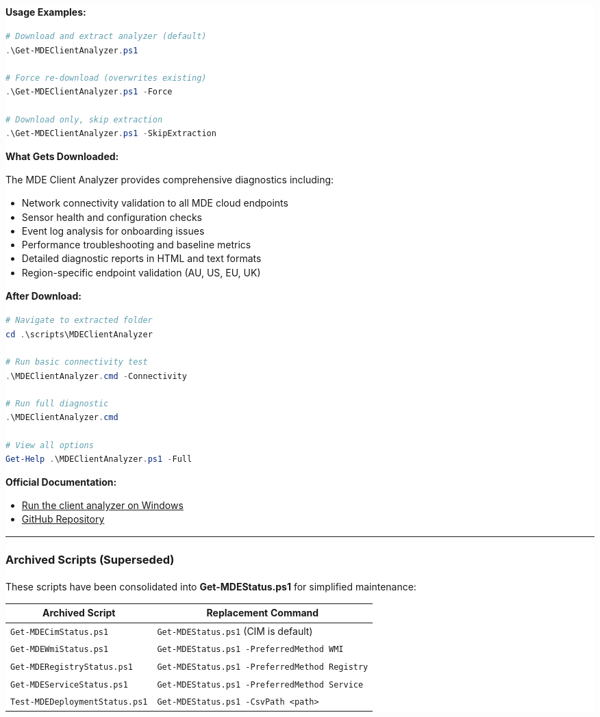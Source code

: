 **Usage Examples:**

```powershell
# Download and extract analyzer (default)
.\Get-MDEClientAnalyzer.ps1

# Force re-download (overwrites existing)
.\Get-MDEClientAnalyzer.ps1 -Force

# Download only, skip extraction
.\Get-MDEClientAnalyzer.ps1 -SkipExtraction
```

**What Gets Downloaded:**

The MDE Client Analyzer provides comprehensive diagnostics including:

- Network connectivity validation to all MDE cloud endpoints
- Sensor health and configuration checks
- Event log analysis for onboarding issues
- Performance troubleshooting and baseline metrics
- Detailed diagnostic reports in HTML and text formats
- Region-specific endpoint validation (AU, US, EU, UK)

**After Download:**

```powershell
# Navigate to extracted folder
cd .\scripts\MDEClientAnalyzer

# Run basic connectivity test
.\MDEClientAnalyzer.cmd -Connectivity

# Run full diagnostic
.\MDEClientAnalyzer.cmd

# View all options
Get-Help .\MDEClientAnalyzer.ps1 -Full
```

**Official Documentation:**

- [Run the client analyzer on Windows](https://learn.microsoft.com/en-us/defender-endpoint/run-analyzer-windows)
- [GitHub Repository](https://github.com/microsoft/MDATP-PowerBI-Templates)

---

### Archived Scripts (Superseded)

These scripts have been consolidated into **Get-MDEStatus.ps1** for simplified maintenance:

| Archived Script                | Replacement Command                           |
| ------------------------------ | --------------------------------------------- |
| `Get-MDECimStatus.ps1`         | `Get-MDEStatus.ps1` (CIM is default)          |
| `Get-MDEWmiStatus.ps1`         | `Get-MDEStatus.ps1 -PreferredMethod WMI`      |
| `Get-MDERegistryStatus.ps1`    | `Get-MDEStatus.ps1 -PreferredMethod Registry` |
| `Get-MDEServiceStatus.ps1`     | `Get-MDEStatus.ps1 -PreferredMethod Service`  |
| `Test-MDEDeploymentStatus.ps1` | `Get-MDEStatus.ps1 -CsvPath <path>`           |
